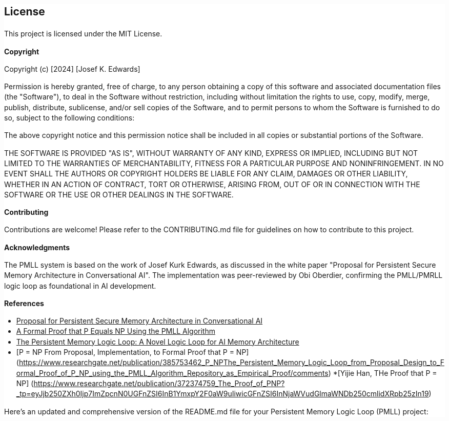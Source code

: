 
## License

This project is licensed under the MIT License.

**Copyright**

Copyright (c) [2024] [Josef K. Edwards]

Permission is hereby granted, free of charge, to any person obtaining a copy
of this software and associated documentation files (the "Software"), to deal
in the Software without restriction, including without limitation the rights
to use, copy, modify, merge, publish, distribute, sublicense, and/or sell
copies of the Software, and to permit persons to whom the Software is
furnished to do so, subject to the following conditions:

The above copyright notice and this permission notice shall be included in
all copies or substantial portions of the Software.

THE SOFTWARE IS PROVIDED "AS IS", WITHOUT WARRANTY OF ANY KIND, EXPRESS OR
IMPLIED, INCLUDING BUT NOT LIMITED TO THE WARRANTIES OF MERCHANTABILITY,
FITNESS FOR A PARTICULAR PURPOSE AND NONINFRINGEMENT. IN NO EVENT SHALL THE
AUTHORS OR COPYRIGHT HOLDERS BE LIABLE FOR ANY CLAIM, DAMAGES OR OTHER
LIABILITY, WHETHER IN AN ACTION OF CONTRACT, TORT OR OTHERWISE, ARISING FROM,
OUT OF OR IN CONNECTION WITH THE SOFTWARE OR THE USE OR OTHER DEALINGS IN
THE SOFTWARE.

**Contributing**

Contributions are welcome! Please refer to the CONTRIBUTING.md file for guidelines on how to contribute to this project.

**Acknowledgments**

The PMLL system is based on the work of Josef Kurk Edwards, as discussed in the white paper "Proposal for Persistent Secure Memory Architecture in Conversational AI". The implementation was peer-reviewed by Obi Oberdier, confirming the PMLL/PMRLL logic loop as foundational in AI development.

**References**

* [Proposal for Persistent Secure Memory Architecture in Conversational AI](https://www.researchgate.net/publication/385587770_Proposal_for_Persistent_Secure_Memory_Architecture_in_Conversational_AI)
* [A Formal Proof that P Equals NP Using the PMLL Algorithm](https://www.researchgate.net/publication/385725055_A_Formal_Proof_that_P_Equals_NP_Using_the_PMLL_Algorithm)
* [The Persistent Memory Logic Loop: A Novel Logic Loop for AI Memory Architecture](https://www.researchgate.net/publication/385707626_The_Persistent_Memory_Logic_Loop_A_Novel_Logic_Loop_for_AI_Memory_Architecture)
* [P = NP From Proposal, Implementation, to Formal Proof that P = NP]
(https://www.researchgate.net/publication/385753462_P_NPThe_Persistent_Memory_Logic_Loop_from_Proposal_Design_to_Formal_Proof_of_P_NP_using_the_PMLL_Algorithm_Repository_as_Empirical_Proof/comments)
*[Yijie  Han, THe Proof that P = NP]
(https://www.researchgate.net/publication/372374759_The_Proof_of_PNP?_tp=eyJjb250ZXh0Ijp7ImZpcnN0UGFnZSI6InB1YmxpY2F0aW9uIiwicGFnZSI6InNjaWVudGlmaWNDb250cmlidXRpb25zIn19) 




Here’s an updated and comprehensive version of the README.md file for your Persistent Memory Logic Loop (PMLL) project:
